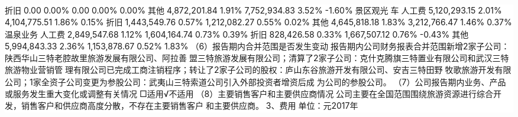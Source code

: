 折旧
0.00
0.00%
0.00
0.00%
0.00%
其他
4,872,201.84
1.91%
7,752,934.83
3.52%
-1.60%
景区观光
车
人工费
5,120,293.15
2.01%
4,104,775.51
1.86%
0.15%
折旧
1,443,549.76
0.57%
1,212,082.27
0.55%
0.02%
其他
4,645,818.18
1.83%
3,212,766.47
1.46%
0.37%
温泉业务
人工费
2,849,547.68
1.12%
1,604,164.74
0.73%
0.39%
折旧
828,426.58
0.33%
1,667,507.12
0.76%
-0.43%
其他
5,994,843.33
2.36%
1,153,878.67
0.52%
1.83%
（6）报告期内合并范围是否发生变动
报告期内公司财务报表合并范围新增2家子公司：陕西华山三特老腔故里旅游发展有限公司、阿拉善
盟三特旅游发展有限公司；清算了2家子公司：克什克腾旗三特置业有限公司和武汉三特旅游物业营销管
理有限公司已完成工商注销程序；转让了2家子公司的股权：庐山东谷旅游开发有限公司、安吉三特田野
牧歌旅游开发有限公司；1家全资子公司变更为参股公司：武夷山三特索道公司引入外部投资者增资后成
为公司的参股公司。
（7）公司报告期内业务、产品或服务发生重大变化或调整有关情况
□适用√不适用
（8）主要销售客户和主要供应商情况
公司主要在全国范围围绕旅游资源进行综合开发，销售客户和供应商高度分散，不存在主要销售客户
和主要供应商。
3、费用
单位：元2017年